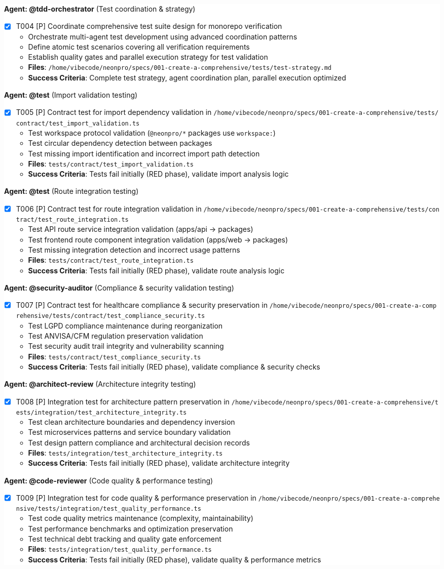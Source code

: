 **Agent: @tdd-orchestrator** (Test coordination & strategy)

- [x] T004 [P] Coordinate comprehensive test suite design for monorepo verification
  - Orchestrate multi-agent test development using advanced coordination patterns
  - Define atomic test scenarios covering all verification requirements
  - Establish quality gates and parallel execution strategy for test validation
  - **Files**: `/home/vibecode/neonpro/specs/001-create-a-comprehensive/tests/test-strategy.md`
  - **Success Criteria**: Complete test strategy, agent coordination plan, parallel execution optimized

**Agent: @test** (Import validation testing)

- [x] T005 [P] Contract test for import dependency validation in `/home/vibecode/neonpro/specs/001-create-a-comprehensive/tests/contract/test_import_validation.ts`
  - Test workspace protocol validation (`@neonpro/*` packages use `workspace:`)
  - Test circular dependency detection between packages
  - Test missing import identification and incorrect import path detection
  - **Files**: `tests/contract/test_import_validation.ts`
  - **Success Criteria**: Tests fail initially (RED phase), validate import analysis logic

**Agent: @test** (Route integration testing)

- [x] T006 [P] Contract test for route integration validation in `/home/vibecode/neonpro/specs/001-create-a-comprehensive/tests/contract/test_route_integration.ts`
  - Test API route service integration validation (apps/api → packages)
  - Test frontend route component integration validation (apps/web → packages)
  - Test missing integration detection and incorrect usage patterns
  - **Files**: `tests/contract/test_route_integration.ts`
  - **Success Criteria**: Tests fail initially (RED phase), validate route analysis logic

**Agent: @security-auditor** (Compliance & security validation testing)

- [x] T007 [P] Contract test for healthcare compliance & security preservation in `/home/vibecode/neonpro/specs/001-create-a-comprehensive/tests/contract/test_compliance_security.ts`
  - Test LGPD compliance maintenance during reorganization
  - Test ANVISA/CFM regulation preservation validation
  - Test security audit trail integrity and vulnerability scanning
  - **Files**: `tests/contract/test_compliance_security.ts`
  - **Success Criteria**: Tests fail initially (RED phase), validate compliance & security checks

**Agent: @architect-review** (Architecture integrity testing)

- [x] T008 [P] Integration test for architecture pattern preservation in `/home/vibecode/neonpro/specs/001-create-a-comprehensive/tests/integration/test_architecture_integrity.ts`
  - Test clean architecture boundaries and dependency inversion
  - Test microservices patterns and service boundary validation
  - Test design pattern compliance and architectural decision records
  - **Files**: `tests/integration/test_architecture_integrity.ts`
  - **Success Criteria**: Tests fail initially (RED phase), validate architecture integrity

**Agent: @code-reviewer** (Code quality & performance testing)

- [x] T009 [P] Integration test for code quality & performance preservation in `/home/vibecode/neonpro/specs/001-create-a-comprehensive/tests/integration/test_quality_performance.ts`
  - Test code quality metrics maintenance (complexity, maintainability)
  - Test performance benchmarks and optimization preservation
  - Test technical debt tracking and quality gate enforcement
  - **Files**: `tests/integration/test_quality_performance.ts`
  - **Success Criteria**: Tests fail initially (RED phase), validate quality & performance metrics
